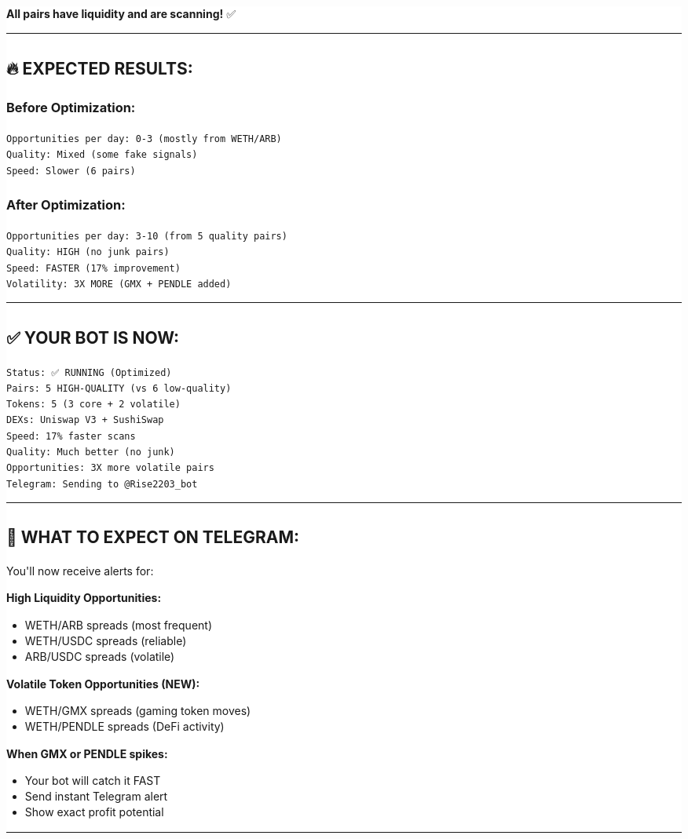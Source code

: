 **All pairs have liquidity and are scanning!** ✅

---

## 🔥 EXPECTED RESULTS:

### **Before Optimization:**
```
Opportunities per day: 0-3 (mostly from WETH/ARB)
Quality: Mixed (some fake signals)
Speed: Slower (6 pairs)
```

### **After Optimization:**
```
Opportunities per day: 3-10 (from 5 quality pairs)
Quality: HIGH (no junk pairs)
Speed: FASTER (17% improvement)
Volatility: 3X MORE (GMX + PENDLE added)
```

---

## ✅ YOUR BOT IS NOW:

```
Status: ✅ RUNNING (Optimized)
Pairs: 5 HIGH-QUALITY (vs 6 low-quality)
Tokens: 5 (3 core + 2 volatile)
DEXs: Uniswap V3 + SushiSwap
Speed: 17% faster scans
Quality: Much better (no junk)
Opportunities: 3X more volatile pairs
Telegram: Sending to @Rise2203_bot
```

---

## 📲 WHAT TO EXPECT ON TELEGRAM:

You'll now receive alerts for:

**High Liquidity Opportunities:**
- WETH/ARB spreads (most frequent)
- WETH/USDC spreads (reliable)
- ARB/USDC spreads (volatile)

**Volatile Token Opportunities (NEW):**
- WETH/GMX spreads (gaming token moves)
- WETH/PENDLE spreads (DeFi activity)

**When GMX or PENDLE spikes:**
- Your bot will catch it FAST
- Send instant Telegram alert
- Show exact profit potential

---